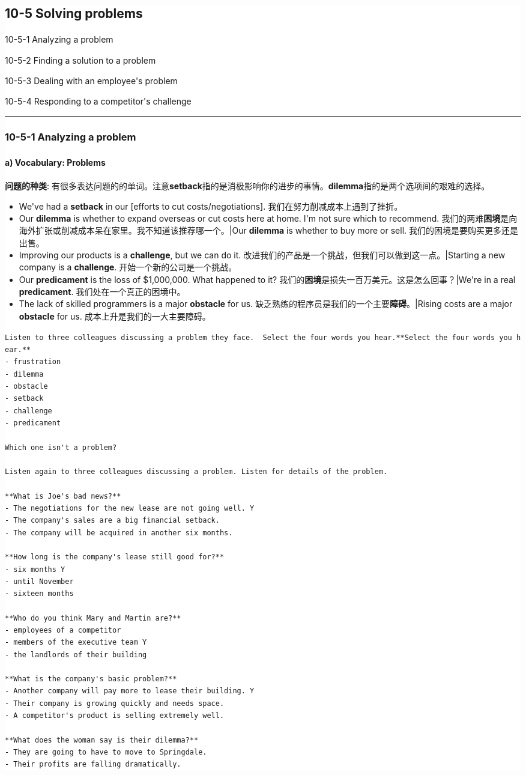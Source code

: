 ## 10-5 Solving problems

10-5-1 Analyzing a problem

10-5-2 Finding a solution to a problem

10-5-3 Dealing with an employee's problem

10-5-4 Responding to a competitor's challenge

---

### 10-5-1 Analyzing a problem

#### a) Vocabulary: Problems

**问题的种类**: 有很多表达问题的的单词。注意**setback**指的是消极影响你的进步的事情。**dilemma**指的是两个选项间的艰难的选择。

* We've had a **setback** in our [efforts to cut costs/negotiations].    我们在努力削减成本上遇到了挫折。
* Our **dilemma** is whether to expand overseas or cut costs here at home. I'm not sure which to recommend.   我们的两难**困境**是向海外扩张或削减成本呆在家里。我不知道该推荐哪一个。|Our **dilemma** is whether to buy more or sell. 我们的困境是要购买更多还是出售。
* Improving our products is a **challenge**, but we can do it.    改进我们的产品是一个挑战，但我们可以做到这一点。|Starting a new company is a **challenge**. 开始一个新的公司是一个挑战。
* Our **predicament** is the loss of $1,000,000. What happened to it? 我们的**困境**是损失一百万美元。这是怎么回事？|We're in a real **predicament**. 我们处在一个真正的困境中。
* The lack of skilled programmers is a major **obstacle** for us. 缺乏熟练的程序员是我们的一个主要**障碍**。|Rising costs are a major **obstacle** for us. 成本上升是我们的一大主要障碍。

```
Listen to three colleagues discussing a problem they face.  Select the four words you hear.**Select the four words you hear.**
- frustration
- dilemma
- obstacle
- setback
- challenge
- predicament

Which one isn't a problem?

Listen again to three colleagues discussing a problem. Listen for details of the problem.

**What is Joe's bad news?**
- The negotiations for the new lease are not going well. Y
- The company's sales are a big financial setback.
- The company will be acquired in another six months.

**How long is the company's lease still good for?**
- six months Y
- until November
- sixteen months

**Who do you think Mary and Martin are?**
- employees of a competitor
- members of the executive team Y
- the landlords of their building

**What is the company's basic problem?**
- Another company will pay more to lease their building. Y
- Their company is growing quickly and needs space.
- A competitor's product is selling extremely well.

**What does the woman say is their dilemma?**
- They are going to have to move to Springdale.
- Their profits are falling dramatically.
```